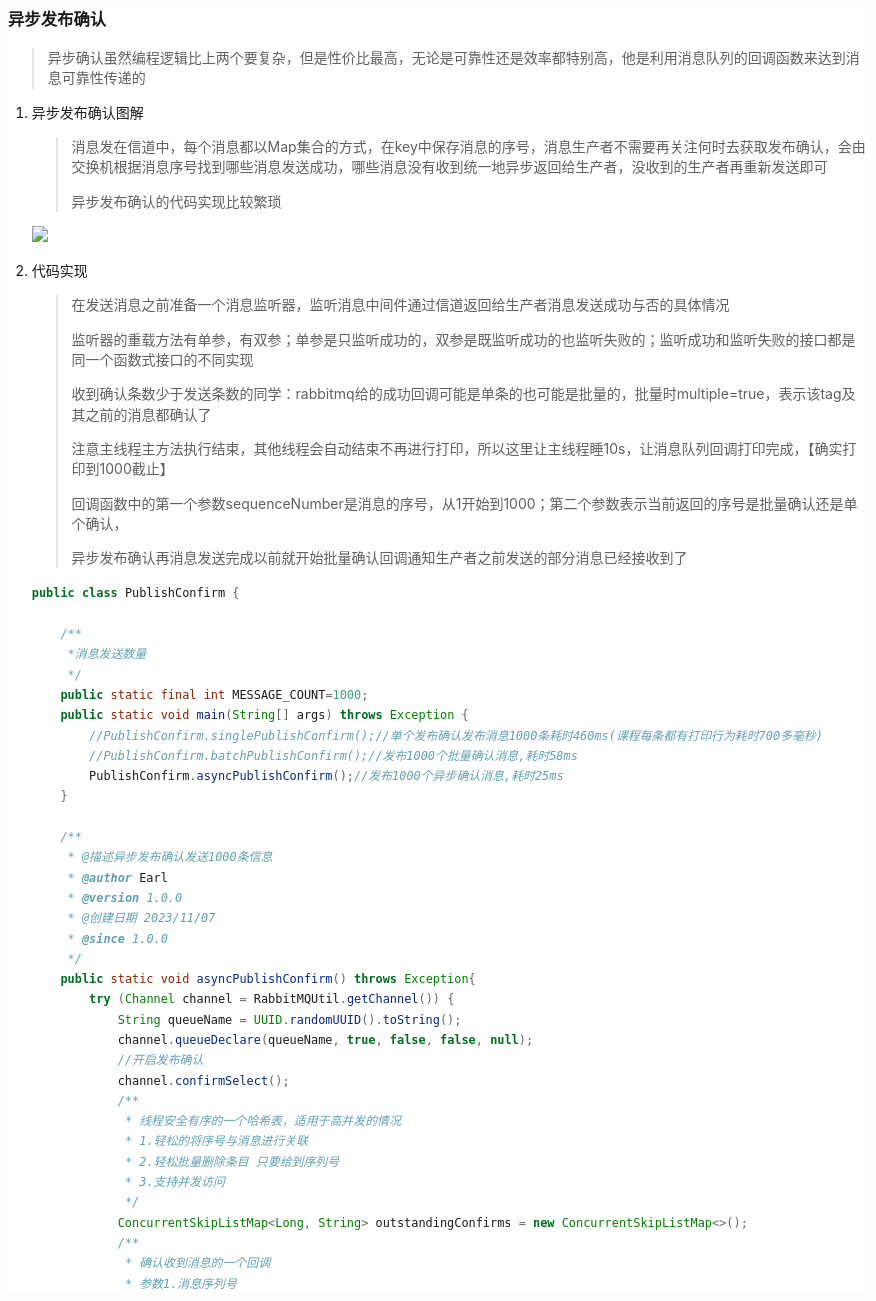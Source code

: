 

### 异步发布确认

> 异步确认虽然编程逻辑比上两个要复杂，但是性价比最高，无论是可靠性还是效率都特别高，他是利用消息队列的回调函数来达到消息可靠性传递的

1. 异步发布确认图解

   > 消息发在信道中，每个消息都以Map集合的方式，在key中保存消息的序号，消息生产者不需要再关注何时去获取发布确认，会由交换机根据消息序号找到哪些消息发送成功，哪些消息没有收到统一地异步返回给生产者，没收到的生产者再重新发送即可
   >
   > 异步发布确认的代码实现比较繁琐

   ![](https://vpc-ol-edu.oss-cn-chengdu.aliyuncs.com/2023/11/06/b359c009d6e241cfaa3690f9735a5074异步发布确认图解.png)

2. 代码实现

   > 在发送消息之前准备一个消息监听器，监听消息中间件通过信道返回给生产者消息发送成功与否的具体情况
   >
   > 监听器的重载方法有单参，有双参；单参是只监听成功的，双参是既监听成功的也监听失败的；监听成功和监听失败的接口都是同一个函数式接口的不同实现
   >
   > 收到确认条数少于发送条数的同学：rabbitmq给的成功回调可能是单条的也可能是批量的，批量时multiple=true，表示该tag及其之前的消息都确认了
   >
   > 注意主线程主方法执行结束，其他线程会自动结束不再进行打印，所以这里让主线程睡10s，让消息队列回调打印完成，【确实打印到1000截止】
   >
   > 回调函数中的第一个参数sequenceNumber是消息的序号，从1开始到1000；第二个参数表示当前返回的序号是批量确认还是单个确认，
   >
   > 异步发布确认再消息发送完成以前就开始批量确认回调通知生产者之前发送的部分消息已经接收到了

   ```java
   public class PublishConfirm {
   
       /**
        *消息发送数量
        */
       public static final int MESSAGE_COUNT=1000;
       public static void main(String[] args) throws Exception {
           //PublishConfirm.singlePublishConfirm();//单个发布确认发布消息1000条耗时460ms(课程每条都有打印行为耗时700多毫秒)
           //PublishConfirm.batchPublishConfirm();//发布1000个批量确认消息,耗时58ms
           PublishConfirm.asyncPublishConfirm();//发布1000个异步确认消息,耗时25ms
       }
   
       /**
        * @描述异步发布确认发送1000条信息
        * @author Earl
        * @version 1.0.0
        * @创建日期 2023/11/07
        * @since 1.0.0
        */
       public static void asyncPublishConfirm() throws Exception{
           try (Channel channel = RabbitMQUtil.getChannel()) {
               String queueName = UUID.randomUUID().toString();
               channel.queueDeclare(queueName, true, false, false, null);
               //开启发布确认
               channel.confirmSelect();
               /**
                * 线程安全有序的一个哈希表，适用于高并发的情况
                * 1.轻松的将序号与消息进行关联
                * 2.轻松批量删除条目 只要给到序列号
                * 3.支持并发访问
                */
               ConcurrentSkipListMap<Long, String> outstandingConfirms = new ConcurrentSkipListMap<>();
               /**
                * 确认收到消息的一个回调
                * 参数1.消息序列号
   ```